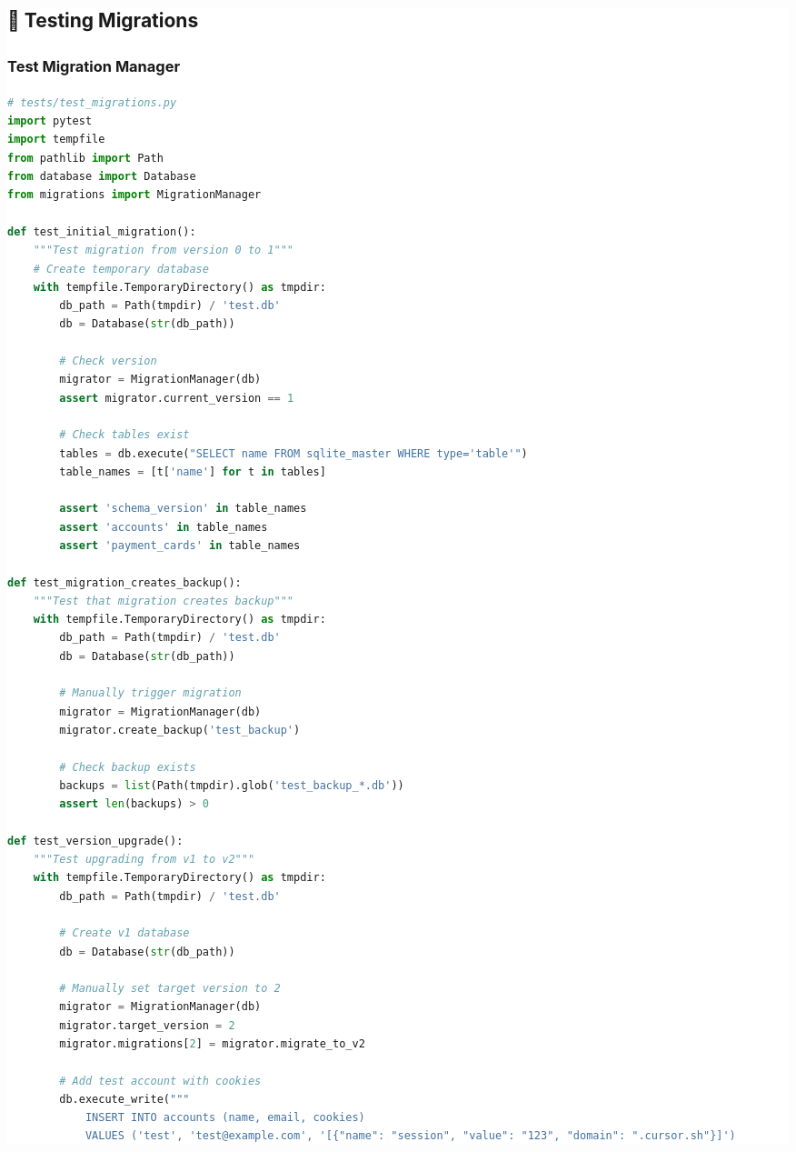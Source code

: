 ## 🧪 Testing Migrations

### Test Migration Manager

```python
# tests/test_migrations.py
import pytest
import tempfile
from pathlib import Path
from database import Database
from migrations import MigrationManager

def test_initial_migration():
    """Test migration from version 0 to 1"""
    # Create temporary database
    with tempfile.TemporaryDirectory() as tmpdir:
        db_path = Path(tmpdir) / 'test.db'
        db = Database(str(db_path))

        # Check version
        migrator = MigrationManager(db)
        assert migrator.current_version == 1

        # Check tables exist
        tables = db.execute("SELECT name FROM sqlite_master WHERE type='table'")
        table_names = [t['name'] for t in tables]

        assert 'schema_version' in table_names
        assert 'accounts' in table_names
        assert 'payment_cards' in table_names

def test_migration_creates_backup():
    """Test that migration creates backup"""
    with tempfile.TemporaryDirectory() as tmpdir:
        db_path = Path(tmpdir) / 'test.db'
        db = Database(str(db_path))

        # Manually trigger migration
        migrator = MigrationManager(db)
        migrator.create_backup('test_backup')

        # Check backup exists
        backups = list(Path(tmpdir).glob('test_backup_*.db'))
        assert len(backups) > 0

def test_version_upgrade():
    """Test upgrading from v1 to v2"""
    with tempfile.TemporaryDirectory() as tmpdir:
        db_path = Path(tmpdir) / 'test.db'

        # Create v1 database
        db = Database(str(db_path))

        # Manually set target version to 2
        migrator = MigrationManager(db)
        migrator.target_version = 2
        migrator.migrations[2] = migrator.migrate_to_v2

        # Add test account with cookies
        db.execute_write("""
            INSERT INTO accounts (name, email, cookies)
            VALUES ('test', 'test@example.com', '[{"name": "session", "value": "123", "domain": ".cursor.sh"}]')
```